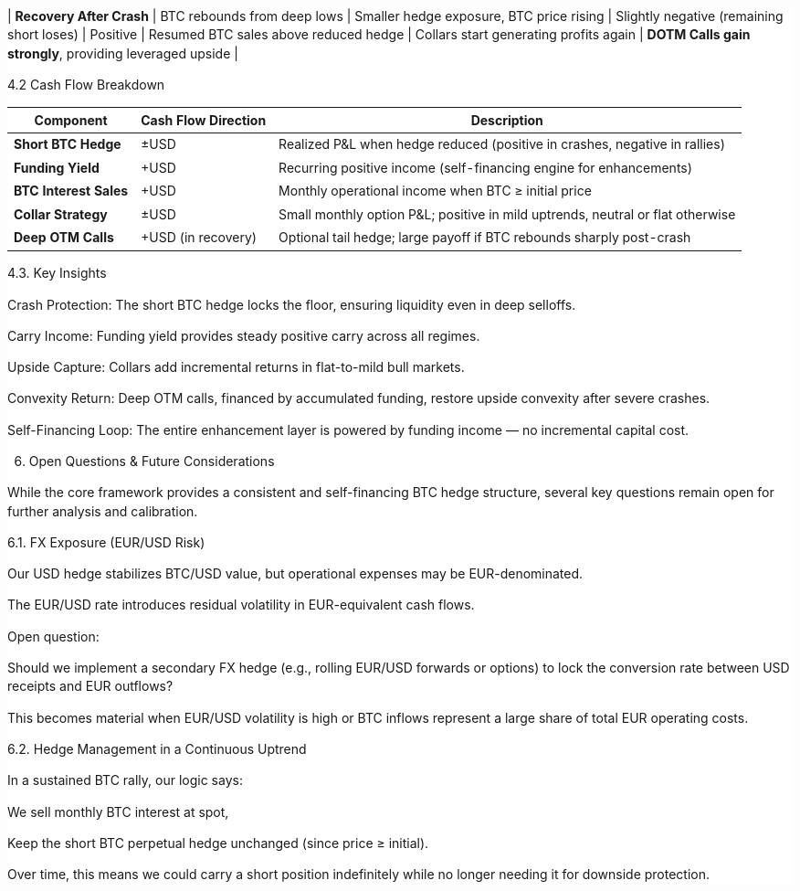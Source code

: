| **Recovery After Crash**              | BTC rebounds from deep lows                  | Smaller hedge exposure, BTC price rising                                                                              | Slightly negative (remaining short loses) | Positive                            | Resumed BTC sales above reduced hedge              | Collars start generating profits again                                            | **DOTM Calls gain strongly**, providing leveraged upside                                  |


4.2 Cash Flow Breakdown 

| Component              | Cash Flow Direction | Description                                                                    |
| ---------------------- | ------------------- | ------------------------------------------------------------------------------ |
| **Short BTC Hedge**    | ±USD                | Realized P&L when hedge reduced (positive in crashes, negative in rallies)     |
| **Funding Yield**      | +USD                | Recurring positive income (self-financing engine for enhancements)             |
| **BTC Interest Sales** | +USD                | Monthly operational income when BTC ≥ initial price                            |
| **Collar Strategy**    | ±USD                | Small monthly option P&L; positive in mild uptrends, neutral or flat otherwise |
| **Deep OTM Calls**     | +USD (in recovery)  | Optional tail hedge; large payoff if BTC rebounds sharply post-crash           |


4.3. Key Insights

Crash Protection: The short BTC hedge locks the floor, ensuring liquidity even in deep selloffs.

Carry Income: Funding yield provides steady positive carry across all regimes.

Upside Capture: Collars add incremental returns in flat-to-mild bull markets.

Convexity Return: Deep OTM calls, financed by accumulated funding, restore upside convexity after severe crashes.

Self-Financing Loop: The entire enhancement layer is powered by funding income — no incremental capital cost.


6. Open Questions & Future Considerations

While the core framework provides a consistent and self-financing BTC hedge structure, several key questions remain open for further analysis and calibration.

6.1. FX Exposure (EUR/USD Risk)

Our USD hedge stabilizes BTC/USD value, but operational expenses may be EUR-denominated.

The EUR/USD rate introduces residual volatility in EUR-equivalent cash flows.

Open question:

Should we implement a secondary FX hedge (e.g., rolling EUR/USD forwards or options) to lock the conversion rate between USD receipts and EUR outflows?

This becomes material when EUR/USD volatility is high or BTC inflows represent a large share of total EUR operating costs.

6.2. Hedge Management in a Continuous Uptrend

In a sustained BTC rally, our logic says:

We sell monthly BTC interest at spot,

Keep the short BTC perpetual hedge unchanged (since price ≥ initial).

Over time, this means we could carry a short position indefinitely while no longer needing it for downside protection.
